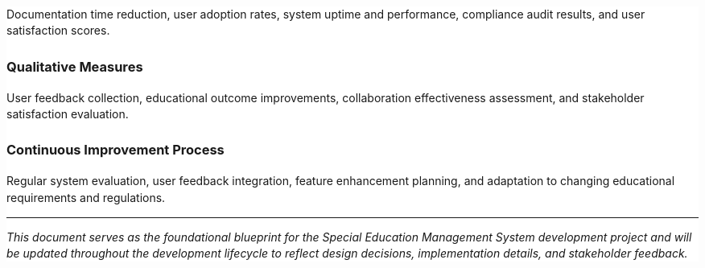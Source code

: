 Documentation time reduction, user adoption rates, system uptime and performance, compliance audit results, and user satisfaction scores.

### Qualitative Measures

User feedback collection, educational outcome improvements, collaboration effectiveness assessment, and stakeholder satisfaction evaluation.

### Continuous Improvement Process

Regular system evaluation, user feedback integration, feature enhancement planning, and adaptation to changing educational requirements and regulations.

---

_This document serves as the foundational blueprint for the Special Education Management System development project and will be updated throughout the development lifecycle to reflect design decisions, implementation details, and stakeholder feedback._
